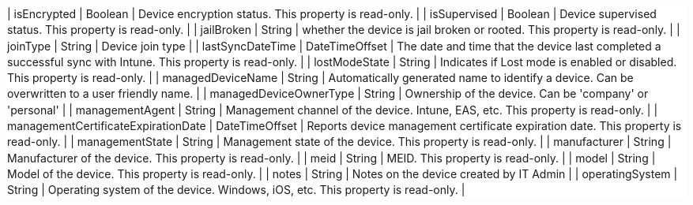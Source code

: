 | isEncrypted                               | Boolean                                                                                                | Device encryption status. This property is read-only.                                                                                                                                                    |
| isSupervised                              | Boolean                                                                                                | Device supervised status. This property is read-only.                                                                                                                                                    |
| jailBroken                                | String                                                                                                 | whether the device is jail broken or rooted. This property is read-only.                                                                                                                                 |
| joinType                                  | String                                                                                                 | Device join type                                                                                                                                                                                         |
| lastSyncDateTime                          | DateTimeOffset                                                                                         | The date and time that the device last completed a successful sync with Intune. This property is read-only.                                                                                              |
| lostModeState                             | String                                                                                                 | Indicates if Lost mode is enabled or disabled. This property is read-only.                                                                                                                               |
| managedDeviceName                         | String                                                                                                 | Automatically generated name to identify a device. Can be overwritten to a user friendly name.                                                                                                           |
| managedDeviceOwnerType                    | String                                                                                                 | Ownership of the device. Can be 'company' or 'personal'                                                                                                                                                  |
| managementAgent                           | String                                                                                                 | Management channel of the device. Intune, EAS, etc. This property is read-only.                                                                                                                          |
| managementCertificateExpirationDate       | DateTimeOffset                                                                                         | Reports device management certificate expiration date. This property is read-only.                                                                                                                       |
| managementState                           | String                                                                                                 | Management state of the device. This property is read-only.                                                                                                                                              |
| manufacturer                              | String                                                                                                 | Manufacturer of the device. This property is read-only.                                                                                                                                                  |
| meid                                      | String                                                                                                 | MEID. This property is read-only.                                                                                                                                                                        |
| model                                     | String                                                                                                 | Model of the device. This property is read-only.                                                                                                                                                         |
| notes                                     | String                                                                                                 | Notes on the device created by IT Admin                                                                                                                                                                  |
| operatingSystem                           | String                                                                                                 | Operating system of the device. Windows, iOS, etc. This property is read-only.                                                                                                                           |
